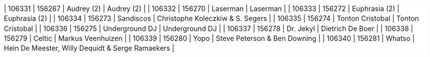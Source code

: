 | 106331 | 156267 | Audrey (2) | Audrey (2) |
| 106332 | 156270 | Laserman | Laserman |
| 106333 | 156272 | Euphrasia (2) | Euphrasia (2) |
| 106334 | 156273 | Sandiscos | Christophe Koleczkiw & S. Segers |
| 106335 | 156274 | Tonton Cristobal | Tonton Cristobal |
| 106336 | 156275 | Underground DJ | Underground DJ |
| 106337 | 156278 | Dr. Jekyl | Dietrich De Boer |
| 106338 | 156279 | Celtic | Markus Veenhuizen |
| 106339 | 156280 | Yopo | Steve Peterson & Ben Downing |
| 106340 | 156281 | Whatso | Hein De Meester, Willy Dequidt & Serge Ramaekers |
